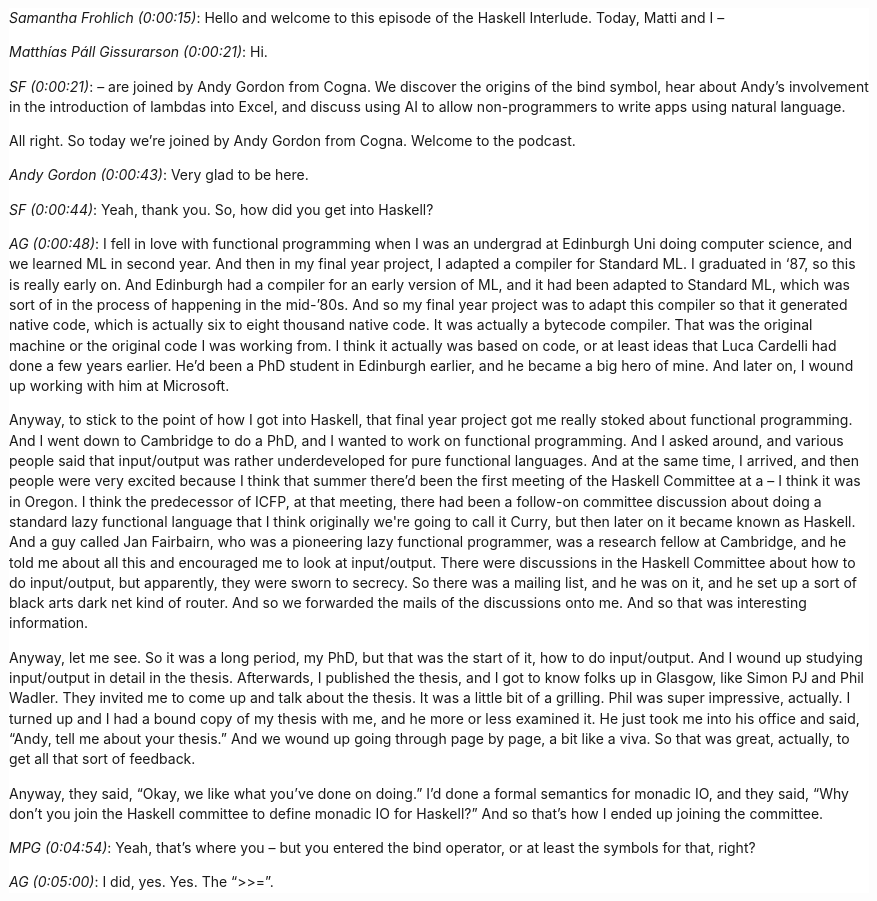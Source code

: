 *Samantha Frohlich (0:00:15)*: Hello and welcome to this episode of the Haskell Interlude. Today, Matti and I –

*Matthías Páll Gissurarson (0:00:21)*: Hi.

*SF (0:00:21)*: – are joined by Andy Gordon from Cogna. We discover the origins of the bind symbol, hear about Andy’s involvement in the introduction of lambdas into Excel, and discuss using AI to allow non-programmers to write apps using natural language.

All right. So today we’re joined by Andy Gordon from Cogna. Welcome to the podcast.

*Andy Gordon (0:00:43)*: Very glad to be here.

*SF (0:00:44)*: Yeah, thank you. So, how did you get into Haskell?

*AG (0:00:48)*: I fell in love with functional programming when I was an undergrad at Edinburgh Uni doing computer science, and we learned ML in second year. And then in my final year project, I adapted a compiler for Standard ML. I graduated in ‘87, so this is really early on. And Edinburgh had a compiler for an early version of ML, and it had been adapted to Standard ML, which was sort of in the process of happening in the mid-’80s. And so my final year project was to adapt this compiler so that it generated native code, which is actually six to eight thousand native code. It was actually a bytecode compiler. That was the original machine or the original code I was working from. I think it actually was based on code, or at least ideas that Luca Cardelli had done a few years earlier. He’d been a PhD student in Edinburgh earlier, and he became a big hero of mine. And later on, I wound up working with him at Microsoft. 

Anyway, to stick to the point of how I got into Haskell, that final year project got me really stoked about functional programming. And I went down to Cambridge to do a PhD, and I wanted to work on functional programming. And I asked around, and various people said that input/output was rather underdeveloped for pure functional languages. And at the same time, I arrived, and then people were very excited because I think that summer there’d been the first meeting of the Haskell Committee at a – I think it was in Oregon. I think the predecessor of ICFP, at that meeting, there had been a follow-on committee discussion about doing a standard lazy functional language that I think originally we're going to call it Curry, but then later on it became known as Haskell. And a guy called Jan Fairbairn, who was a pioneering lazy functional programmer, was a research fellow at Cambridge, and he told me about all this and encouraged me to look at input/output. There were discussions in the Haskell Committee about how to do input/output, but apparently, they were sworn to secrecy. So there was a mailing list, and he was on it, and he set up a sort of black arts dark net kind of router. And so we forwarded the mails of the discussions onto me. And so that was interesting information. 

Anyway, let me see. So it was a long period, my PhD, but that was the start of it, how to do input/output. And I wound up studying input/output in detail in the thesis. Afterwards, I published the thesis, and I got to know folks up in Glasgow, like Simon PJ and Phil Wadler. They invited me to come up and talk about the thesis. It was a little bit of a grilling. Phil was super impressive, actually. I turned up and I had a bound copy of my thesis with me, and he more or less examined it. He just took me into his office and said, “Andy, tell me about your thesis.” And we wound up going through page by page, a bit like a viva. So that was great, actually, to get all that sort of feedback. 

Anyway, they said, “Okay, we like what you’ve done on doing.” I’d done a formal semantics for monadic IO, and they said, “Why don’t you join the Haskell committee to define monadic IO for Haskell?” And so that’s how I ended up joining the committee.

*MPG (0:04:54)*: Yeah, that’s where you – but you entered the bind operator, or at least the symbols for that, right?

*AG (0:05:00)*: I did, yes. Yes. The “>>=”.
